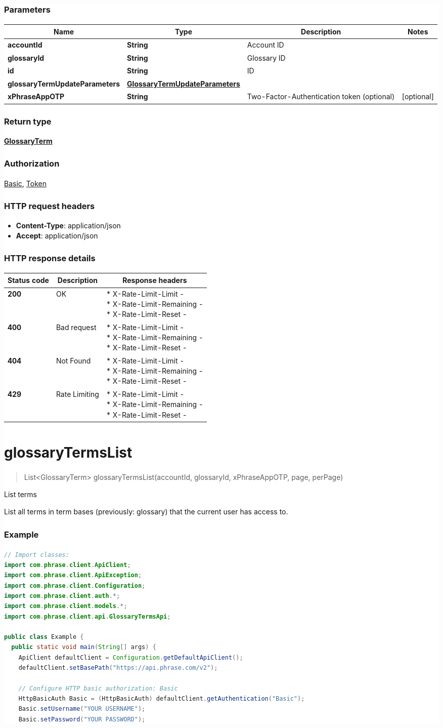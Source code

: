 ### Parameters

Name | Type | Description  | Notes
------------- | ------------- | ------------- | -------------
 **accountId** | **String**| Account ID |
 **glossaryId** | **String**| Glossary ID |
 **id** | **String**| ID |
 **glossaryTermUpdateParameters** | [**GlossaryTermUpdateParameters**](GlossaryTermUpdateParameters.md)|  |
 **xPhraseAppOTP** | **String**| Two-Factor-Authentication token (optional) | [optional]

### Return type

[**GlossaryTerm**](GlossaryTerm.md)

### Authorization

[Basic](../README.md#Basic), [Token](../README.md#Token)

### HTTP request headers

 - **Content-Type**: application/json
 - **Accept**: application/json

### HTTP response details
| Status code | Description | Response headers |
|-------------|-------------|------------------|
**200** | OK |  * X-Rate-Limit-Limit -  <br>  * X-Rate-Limit-Remaining -  <br>  * X-Rate-Limit-Reset -  <br>  |
**400** | Bad request |  * X-Rate-Limit-Limit -  <br>  * X-Rate-Limit-Remaining -  <br>  * X-Rate-Limit-Reset -  <br>  |
**404** | Not Found |  * X-Rate-Limit-Limit -  <br>  * X-Rate-Limit-Remaining -  <br>  * X-Rate-Limit-Reset -  <br>  |
**429** | Rate Limiting |  * X-Rate-Limit-Limit -  <br>  * X-Rate-Limit-Remaining -  <br>  * X-Rate-Limit-Reset -  <br>  |

<a name="glossaryTermsList"></a>
# **glossaryTermsList**
> List&lt;GlossaryTerm&gt; glossaryTermsList(accountId, glossaryId, xPhraseAppOTP, page, perPage)

List terms

List all terms in term bases (previously: glossary) that the current user has access to.

### Example
```java
// Import classes:
import com.phrase.client.ApiClient;
import com.phrase.client.ApiException;
import com.phrase.client.Configuration;
import com.phrase.client.auth.*;
import com.phrase.client.models.*;
import com.phrase.client.api.GlossaryTermsApi;

public class Example {
  public static void main(String[] args) {
    ApiClient defaultClient = Configuration.getDefaultApiClient();
    defaultClient.setBasePath("https://api.phrase.com/v2");
    
    // Configure HTTP basic authorization: Basic
    HttpBasicAuth Basic = (HttpBasicAuth) defaultClient.getAuthentication("Basic");
    Basic.setUsername("YOUR USERNAME");
    Basic.setPassword("YOUR PASSWORD");
```